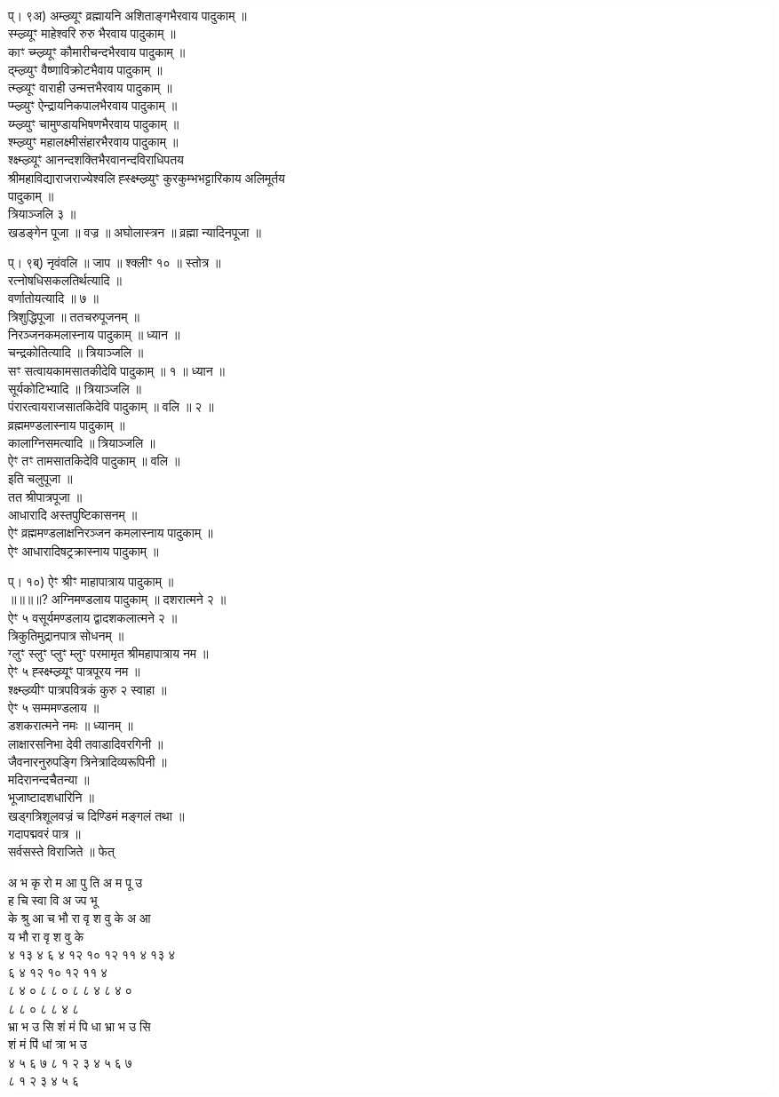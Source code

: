 प्। ९अ) अम्ल्व्र्यूꣳ व्रह्मायनि अशिताङ्गभैरवाय पादुकाम् ॥  
स्म्ल्व्र्यूꣳ माहेश्वरि रुरु भैरवाय पादुकाम् ॥  
काꣳ च्म्ल्व्र्यूꣳ कौमारीचन्दभैरवाय पादुकाम् ॥  
द्म्ल्व्र्युꣳ वैष्णाविक्रोटभैवाय पादुकाम् ॥  
त्म्ल्व्र्यूꣳ वाराही उन्मत्तभैरवाय पादुकाम् ॥  
प्म्ल्व्र्युꣳ ऐन्द्रायनिकपालभैरवाय पादुकाम् ॥  
य्म्ल्व्र्युꣳ चामुण्डायभिषणभैरवाय पादुकाम् ॥  
श्म्ल्व्र्युꣳ महालक्ष्मीसंहारभैरवाय पादुकाम् ॥  
श्क्ष्म्ल्व्र्यूꣳ आनन्दशक्तिभैरवानन्दविराधिपतय   
श्रीमहाविद्याराजराज्येश्वलि ह्स्क्ष्म्ल्व्र्युꣳ कुरकुम्भभट्टारिकाय अलिमूर्तय   
पादुकाम् ॥  
त्रियाञ्जलि ३ ॥  
खडङ्गेन पूजा ॥ वज्र ॥ अघोलास्त्रन ॥ व्रह्मा न्यादिनपूजा ॥  
  
प्। ९ब्) नृवंवलि ॥ जाप ॥ श्क्लीꣳ १० ॥ स्तोत्र ॥  
रत्नोषधिसकलतिर्थत्यादि ॥  
वर्णातोयत्यादि ॥ ७ ॥  
त्रिशुद्धिपूजा ॥ ततचरुपूजनम् ॥  
निरञ्जनकमलास्नाय पादुकाम् ॥ ध्यान ॥  
चन्द्रकोतित्यादि ॥ त्रियाञ्जलि ॥   
सꣳ सत्वायकामसातकीदेवि पादुकाम् ॥ १ ॥ ध्यान ॥  
सूर्यकोटिभ्यादि ॥ त्रियाञ्जलि ॥  
पंरारत्वायराजसातकिदेवि पादुकाम् ॥ वलि ॥ २ ॥  
व्रह्ममण्डलास्नाय पादुकाम् ॥  
कालाग्निसमत्यादि ॥ त्रियाञ्जलि ॥  
ऐꣳ तꣳ तामसातकिदेवि पादुकाम् ॥ वलि ॥  
इति चलुपूजा ॥  
तत श्रीपात्रपूजा ॥  
आधारादि अस्तपुष्टिकासनम् ॥  
ऐꣳ व्रह्ममण्डलाक्षनिरञ्जन कमलास्नाय पादुकाम् ॥  
ऐꣳ आधारादिषट्रक्रास्नाय पादुकाम् ॥  
  
प्। १०) ऐꣳ श्रीꣳ माहापात्राय पादुकाम् ॥  
॥॥॥॥? अग्निमण्डलाय पादुकाम् ॥ दशरात्मने २ ॥  
ऐꣳ ५ वसूर्यमण्डलाय द्वादशकलात्मने २ ॥  
त्रिकुतिमुद्रानपात्र सोधनम् ॥  
ग्लुꣳ स्लुꣳ प्लुꣳ म्लुꣳ परमामृत श्रीमहापात्राय नम ॥  
ऐꣳ ५ ह्स्क्ष्म्ल्व्र्यूꣳ पात्रपूरय नम ॥  
श्क्ष्म्ल्व्र्यीꣳ पात्रपवित्रकं कुरु २ स्वाहा ॥  
ऐꣳ ५ सम्ममण्डलाय ॥  
डशकरात्मने नमः ॥ ध्यानम् ॥  
लाक्षारसनिभा देवी तवाडादिवरगिनी ॥  
जैवनारनुरुपङ्गि त्रिनेत्रादिव्यरूपिनी ॥  
मदिरानन्दचैतन्या ॥  
भूजाष्टादशधारिनि ॥  
खड्गत्रिशूलवज्रं च दिण्डिमं मङ्गलं तथा ॥  
गदापद्मवरं पात्र ॥  
सर्वसस्ते विराजिते ॥ फेत्  
  
  
  
  
अ भ कृ रो म आ पु ति अ म पू उ  
	ह चि स्वा वि अ ज्प भू  
के श्रु आ च भौ रा वृ श वु के अ आ  
	य भौ रा वृ श वु के  
४ १३ ४ ६ ४ १२ १० १२ ११ ४ १३ ४  
	६ ४ १२ १० १२ ११ ४  
८ ४ ० ८ ८ ० ८ ८ ४ ८ ४ ०  
	८ ८ ० ८ ८ ४ ८  
भ्रा भ उ सि शं मं पि धा भ्रा भ उ सि  
	शं मं पिं धां त्रा भ उ  
४ ५ ६ ७ ८ १ २ ३ ४ ५ ६ ७  
	८ १ २ ३ ४ ५ ६  
  